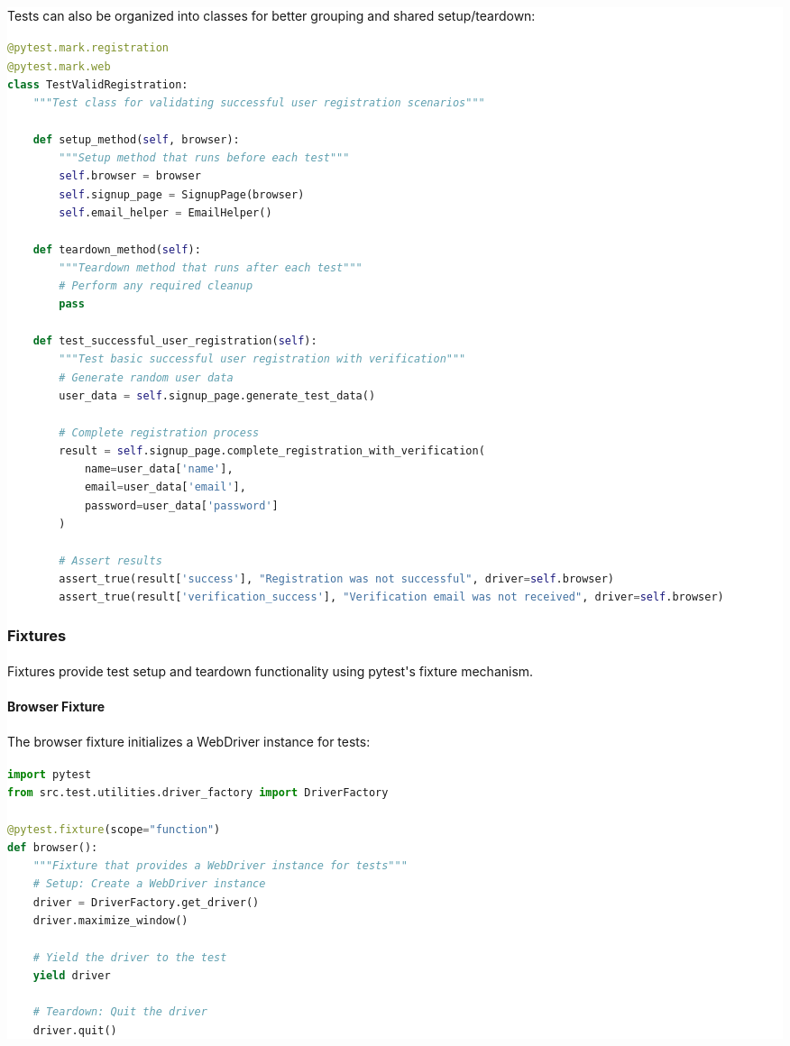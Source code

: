Tests can also be organized into classes for better grouping and shared setup/teardown:

```python
@pytest.mark.registration
@pytest.mark.web
class TestValidRegistration:
    """Test class for validating successful user registration scenarios"""

    def setup_method(self, browser):
        """Setup method that runs before each test"""
        self.browser = browser
        self.signup_page = SignupPage(browser)
        self.email_helper = EmailHelper()

    def teardown_method(self):
        """Teardown method that runs after each test"""
        # Perform any required cleanup
        pass

    def test_successful_user_registration(self):
        """Test basic successful user registration with verification"""
        # Generate random user data
        user_data = self.signup_page.generate_test_data()
        
        # Complete registration process
        result = self.signup_page.complete_registration_with_verification(
            name=user_data['name'],
            email=user_data['email'],
            password=user_data['password']
        )
        
        # Assert results
        assert_true(result['success'], "Registration was not successful", driver=self.browser)
        assert_true(result['verification_success'], "Verification email was not received", driver=self.browser)
```

### Fixtures

Fixtures provide test setup and teardown functionality using pytest's fixture mechanism.

#### Browser Fixture

The browser fixture initializes a WebDriver instance for tests:

```python
import pytest
from src.test.utilities.driver_factory import DriverFactory

@pytest.fixture(scope="function")
def browser():
    """Fixture that provides a WebDriver instance for tests"""
    # Setup: Create a WebDriver instance
    driver = DriverFactory.get_driver()
    driver.maximize_window()
    
    # Yield the driver to the test
    yield driver
    
    # Teardown: Quit the driver
    driver.quit()
```

